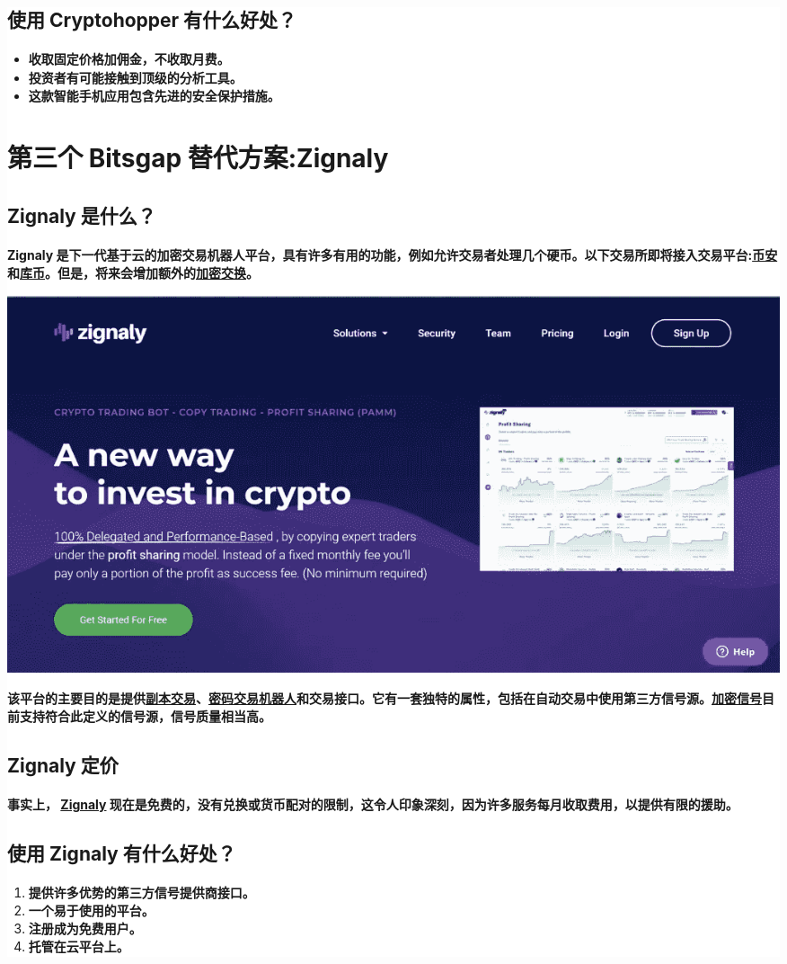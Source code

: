 ## ****使用 Cryptohopper 有什么好处？****

*   ****收取固定价格加佣金，不收取月费。****
*   ****投资者有可能接触到顶级的分析工具。****
*   ****这款智能手机应用包含先进的安全保护措施。****

# ****第三个 Bitsgap 替代方案:Zignaly****

## ****Zignaly 是什么？****

****Zignaly 是下一代基于云的加密交易机器人平台，具有许多有用的功能，例如允许交易者处理几个硬币。以下交易所即将接入交易平台:[币安](https://blog.coincodecap.com/go/binance)和[库币](https://blog.coincodecap.com/go/kucoin)。但是，将来会增加额外的[加密交换](https://blog.coincodecap.com/crypto-exchange)。****

****![](img/bb6aafb966b8f1e97962339a88092440.png)****

****该平台的主要目的是提供[副本交易](/p/d0c37c7d698c)、[密码交易机器人](/coinmonks/crypto-trading-bot-c2ffce8acb2a)和交易接口。它有一套独特的属性，包括在自动交易中使用第三方信号源。[加密信号](https://blog.coincodecap.com/best-crypto-signals-telegram)目前支持符合此定义的信号源，信号质量相当高。****

## ****Zignaly 定价****

****事实上， [Zignaly](https://blog.coincodecap.com/go/zignaly-2) 现在是免费的，没有兑换或货币配对的限制，这令人印象深刻，因为许多服务每月收取费用，以提供有限的援助。****

## ****使用 Zignaly 有什么好处？****

1.  ****提供许多优势的第三方信号提供商接口。****
2.  ****一个易于使用的平台。****
3.  ****注册成为免费用户。****
4.  ****托管在云平台上。****
